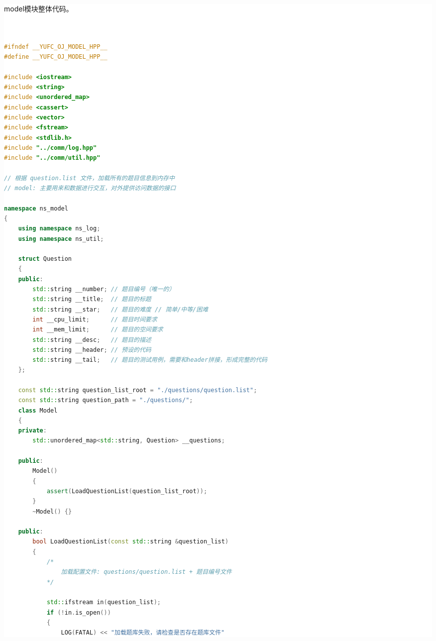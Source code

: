 model模块整体代码。

```cpp


#ifndef __YUFC_OJ_MODEL_HPP__
#define __YUFC_OJ_MODEL_HPP__

#include <iostream>
#include <string>
#include <unordered_map>
#include <cassert>
#include <vector>
#include <fstream>
#include <stdlib.h>
#include "../comm/log.hpp"
#include "../comm/util.hpp"

// 根据 question.list 文件，加载所有的题目信息到内存中
// model: 主要用来和数据进行交互，对外提供访问数据的接口

namespace ns_model
{
    using namespace ns_log;
    using namespace ns_util;

    struct Question
    {
    public:
        std::string __number; // 题目编号（唯一的）
        std::string __title;  // 题目的标题
        std::string __star;   // 题目的难度 // 简单/中等/困难
        int __cpu_limit;      // 题目时间要求
        int __mem_limit;      // 题目的空间要求
        std::string __desc;   // 题目的描述
        std::string __header; // 预设的代码
        std::string __tail;   // 题目的测试用例，需要和header拼接，形成完整的代码
    };

    const std::string question_list_root = "./questions/question.list";
    const std::string question_path = "./questions/";
    class Model
    {
    private:
        std::unordered_map<std::string, Question> __questions;

    public:
        Model()
        {
            assert(LoadQuestionList(question_list_root));
        }
        ~Model() {}

    public:
        bool LoadQuestionList(const std::string &question_list)
        {
            /*
                加载配置文件: questions/question.list + 题目编号文件
            */

            std::ifstream in(question_list);
            if (!in.is_open())
            {
                LOG(FATAL) << "加载题库失败，请检查是否存在题库文件"
```